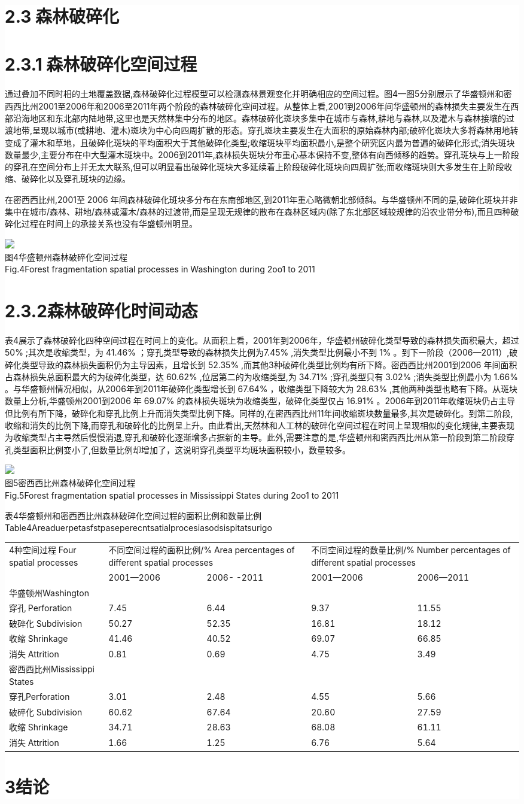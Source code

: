 # 2.3 森林破碎化

# 2.3.1 森林破碎化空间过程

通过叠加不同时相的土地覆盖数据,森林破碎化过程模型可以检测森林景观变化并明确相应的空间过程。图4—图5分别展示了华盛顿州和密西西比州2001至2006年和2006至2011年两个阶段的森林破碎化空间过程。从整体上看,2001到2006年间华盛顿州的森林损失主要发生在西部沿海地区和东北部内陆地带,这里也是天然林集中分布的地区。森林破碎化斑块多集中在城市与森林,耕地与森林,以及灌木与森林接壤的过渡地带,呈现以城市(或耕地、灌木)斑块为中心向四周扩散的形态。穿孔斑块主要发生在大面积的原始森林内部;破碎化斑块大多将森林用地转变成了灌木和草地，且破碎化斑块的平均面积大于其他破碎化类型;收缩斑块平均面积最小,是整个研究区内最为普遍的破碎化形式;消失斑块数量最少,主要分布在中大型灌木斑块中。2006到2011年,森林损失斑块分布重心基本保持不变,整体有向西倾移的趋势。穿孔斑块与上一阶段的穿孔在空间分布上并无太大联系,但可以明显看出破碎化斑块大多延续着上阶段破碎化斑块向四周扩张;而收缩斑块则大多发生在上阶段收缩、破碎化以及穿孔斑块的边缘。

在密西西比州,2001至 2006 年间森林破碎化斑块多分布在东南部地区,到2011年重心略微朝北部倾斜。与华盛顿州不同的是,破碎化斑块并非集中在城市/森林、耕地/森林或灌木/森林的过渡带,而是呈现无规律的散布在森林区域内(除了东北部区域较规律的沿农业带分布),而且四种破碎化过程在时间上的承接关系也没有华盛顿州明显。

![](images/9cd36f4d223115cbd793f7711c263936b5ddeba97691e1d9dd7144d8531be430.jpg)  
图4华盛顿州森林破碎化空间过程  
Fig.4Forest fragmentation spatial processes in Washington during 2oo1 to 2011

# 2.3.2森林破碎化时间动态

表4展示了森林破碎化四种空间过程在时间上的变化。从面积上看，2001年到2006年，华盛顿州破碎化类型导致的森林损失面积最大，超过 $5 0 \%$ ;其次是收缩类型，为 $4 1 . 4 6 \%$ ；穿孔类型导致的森林损失比例为$7 . 4 5 \%$ ,消失类型比例最小不到 $1 \%$ 。到下一阶段（2006—2011）,破碎化类型导致的森林损失面积仍为主导因素，且增长到 $5 2 . 3 5 \%$ ,而其他3种破碎化类型比例均有所下降。密西西比州2001到2006 年间面积占森林损失总面积最大的为破碎化类型，达 $6 0 . 6 2 \%$ ,位居第二的为收缩类型,为 $3 4 . 7 1 \%$ ;穿孔类型只有 $3 . 0 2 \%$ ;消失类型比例最小为 $1 . 6 6 \%$ 。与华盛顿州情况相似，从2006年到2011年破碎化类型增长到 $6 7 . 6 4 \%$ ，收缩类型下降较大为 $2 8 . 6 3 \%$ ,其他两种类型也略有下降。从斑块数量上分析,华盛顿州2001到2006 年 $6 9 . 0 7 \%$ 的森林损失斑块为收缩类型，破碎化类型仅占 $1 6 . 9 1 \%$ 。2006年到2011年收缩斑块仍占主导但比例有所下降，破碎化和穿孔比例上升而消失类型比例下降。同样的,在密西西比州11年间收缩斑块数量最多,其次是破碎化。到第二阶段,收缩和消失的比例下降,而穿孔和破碎化的比例呈上升。由此看出,天然林和人工林的破碎化空间过程在时间上呈现相似的变化规律,主要表现为收缩类型占主导然后慢慢消退,穿孔和破碎化逐渐增多占据新的主导。此外,需要注意的是,华盛顿州和密西西比州从第一阶段到第二阶段穿孔类型面积比例变小了,但数量比例却增加了，这说明穿孔类型平均斑块面积较小，数量较多。

![](images/9dea806d88b768176fb56aa8f044ede7899914acf0a532b95b8670e4ce3bebb1.jpg)  
图5密西西比州森林破碎化空间过程  
Fig.5Forest fragmentation spatial processes in Mississippi States during 2oo1 to 2011

表4华盛顿州和密西西比州森林破碎化空间过程的面积比例和数量比例  
Table4Areaduerpetasfstpaseperecntsatialprocesiasodsispitatsurigo   

<html><body><table><tr><td rowspan="2">4种空间过程 Four spatial processes</td><td colspan="2">不同空间过程的面积比例/% Area percentages of different spatial processes</td><td colspan="2">不同空间过程的数量比例/% Number percentages of different spatial processes</td></tr><tr><td>2001—2006</td><td>2006- -2011</td><td>2001—2006</td><td>2006—2011</td></tr><tr><td>华盛顿州Washington</td><td></td><td></td><td></td><td></td></tr><tr><td>穿孔 Perforation</td><td>7.45</td><td>6.44</td><td>9.37</td><td>11.55</td></tr><tr><td>破碎化 Subdivision</td><td>50.27</td><td>52.35</td><td>16.81</td><td>18.12</td></tr><tr><td>收缩 Shrinkage</td><td>41.46</td><td>40.52</td><td>69.07</td><td>66.85</td></tr><tr><td>消失 Attrition</td><td>0.81</td><td>0.69</td><td>4.75</td><td>3.49</td></tr><tr><td>密西西比州Mississippi States</td><td></td><td></td><td></td><td></td></tr><tr><td>穿孔Perforation</td><td>3.01</td><td>2.48</td><td>4.55</td><td>5.66</td></tr><tr><td>破碎化 Subdivision</td><td>60.62</td><td>67.64</td><td>20.60</td><td>27.59</td></tr><tr><td>收缩 Shrinkage</td><td>34.71</td><td>28.63</td><td>68.08</td><td>61.11</td></tr><tr><td>消失 Attrition</td><td>1.66</td><td>1.25</td><td>6.76</td><td>5.64</td></tr></table></body></html>

# 3结论
